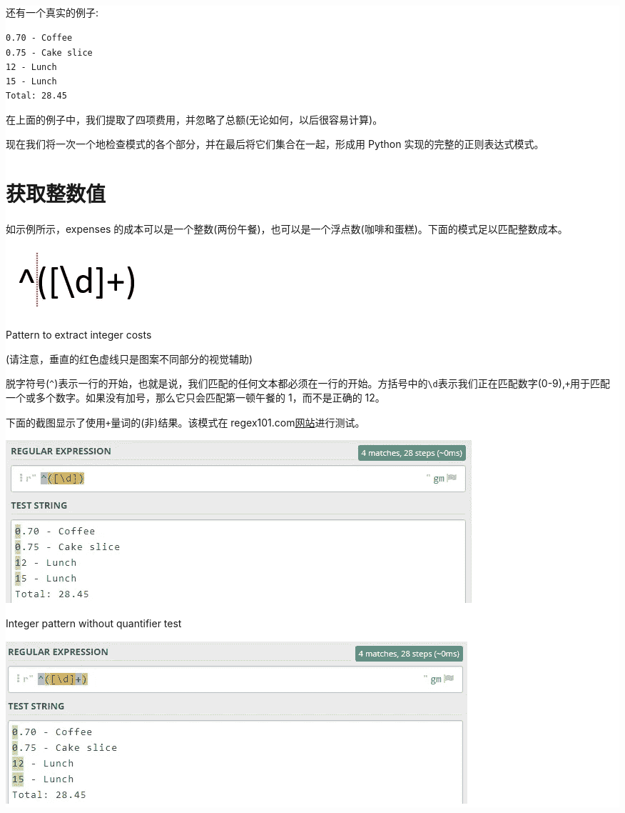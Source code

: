还有一个真实的例子:

```
0.70 - Coffee
0.75 - Cake slice
12 - Lunch
15 - Lunch
Total: 28.45
```

在上面的例子中，我们提取了四项费用，并忽略了总额(无论如何，以后很容易计算)。

现在我们将一次一个地检查模式的各个部分，并在最后将它们集合在一起，形成用 Python 实现的完整的正则表达式模式。

# 获取整数值

如示例所示，expenses 的成本可以是一个整数(两份午餐)，也可以是一个浮点数(咖啡和蛋糕)。下面的模式足以匹配整数成本。

![](img/4f9c6eaf142a5a3c7e430f3f10f2dcc4.png)

Pattern to extract integer costs

(请注意，垂直的红色虚线只是图案不同部分的视觉辅助)

脱字符号(`^`)表示一行的开始，也就是说，我们匹配的任何文本都必须在一行的开始。方括号中的`\d`表示我们正在匹配数字(0-9),`+`用于匹配一个或多个数字。如果没有加号，那么它只会匹配第一顿午餐的 1，而不是正确的 12。

下面的截图显示了使用`+`量词的(非)结果。该模式在 regex101.com[网站](https://regex101.com/)进行测试。

![](img/e3f74688d90cab030df06c7520973493.png)

Integer pattern without quantifier test

![](img/8d3713f05c8fc55bf438c2292854925b.png)
